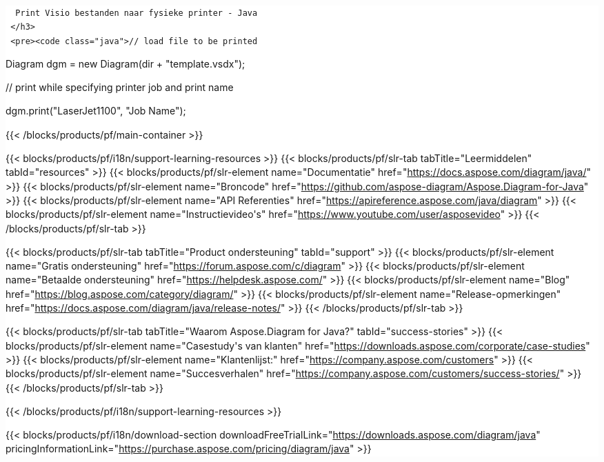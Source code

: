       Print Visio bestanden naar fysieke printer - Java
     </h3>
     <pre><code class="java">// load file to be printed

Diagram dgm = new Diagram(dir + "template.vsdx");

// print while specifying printer job and print name

dgm.print("LaserJet1100", "Job Name");</code></pre>
    </div>
   </div>
   
  </div>
 </div>
</div>


{{< /blocks/products/pf/main-container >}}


{{< blocks/products/pf/i18n/support-learning-resources >}}
{{< blocks/products/pf/slr-tab tabTitle="Leermiddelen" tabId="resources" >}}
{{< blocks/products/pf/slr-element name="Documentatie" href="https://docs.aspose.com/diagram/java/" >}}
{{< blocks/products/pf/slr-element name="Broncode" href="https://github.com/aspose-diagram/Aspose.Diagram-for-Java" >}}
{{< blocks/products/pf/slr-element name="API Referenties" href="https://apireference.aspose.com/java/diagram" >}}
{{< blocks/products/pf/slr-element name="Instructievideo\'s" href="https://www.youtube.com/user/asposevideo" >}}
{{< /blocks/products/pf/slr-tab >}}

{{< blocks/products/pf/slr-tab tabTitle="Product ondersteuning" tabId="support" >}}
{{< blocks/products/pf/slr-element name="Gratis ondersteuning" href="https://forum.aspose.com/c/diagram" >}}
{{< blocks/products/pf/slr-element name="Betaalde ondersteuning" href="https://helpdesk.aspose.com/" >}}
{{< blocks/products/pf/slr-element name="Blog" href="https://blog.aspose.com/category/diagram/" >}}
{{< blocks/products/pf/slr-element name="Release-opmerkingen" href="https://docs.aspose.com/diagram/java/release-notes/" >}}
{{< /blocks/products/pf/slr-tab >}}

{{< blocks/products/pf/slr-tab tabTitle="Waarom Aspose.Diagram for Java?" tabId="success-stories" >}}
{{< blocks/products/pf/slr-element name="Casestudy\'s van klanten" href="https://downloads.aspose.com/corporate/case-studies" >}}
{{< blocks/products/pf/slr-element name="Klantenlijst:" href="https://company.aspose.com/customers" >}}
{{< blocks/products/pf/slr-element name="Succesverhalen" href="https://company.aspose.com/customers/success-stories/" >}}
{{< /blocks/products/pf/slr-tab >}}

{{< /blocks/products/pf/i18n/support-learning-resources >}}

{{< blocks/products/pf/i18n/download-section downloadFreeTrialLink="https://downloads.aspose.com/diagram/java" pricingInformationLink="https://purchase.aspose.com/pricing/diagram/java" >}}
